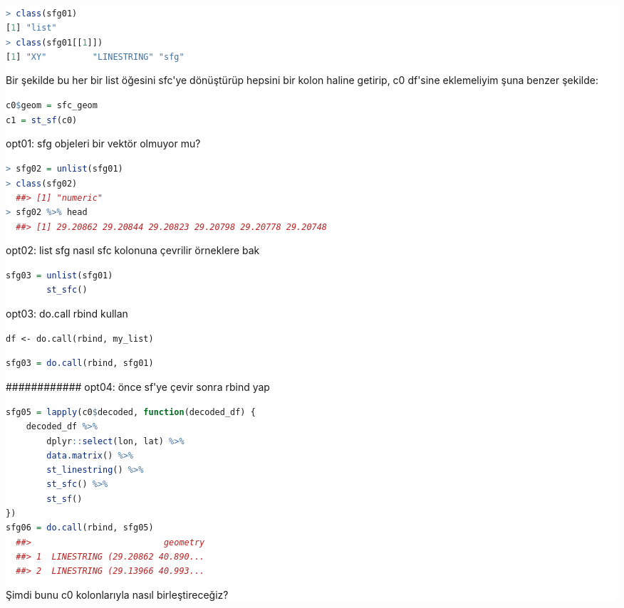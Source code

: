 ``` r
> class(sfg01)
[1] "list"
> class(sfg01[[1]])
[1] "XY"         "LINESTRING" "sfg"
``` 

Bir şekilde bu her bir list öğesini sfc'ye dönüştürüp hepsini bir kolon haline getirip, c0 df'sine eklemeliyim şuna benzer şekilde:

``` r
c0$geom = sfc_geom
c1 = st_sf(c0)
``` 

opt01: sfg objeleri bir vektör olmuyor mu?

``` r
> sfg02 = unlist(sfg01)
> class(sfg02)
  ##> [1] "numeric"
> sfg02 %>% head
  ##> [1] 29.20862 29.20844 29.20823 29.20798 29.20778 29.20748
``` 

opt02: list sfg nasıl sfc kolonuna çevrilir örneklere bak

``` r
sfg03 = unlist(sfg01)
		st_sfc() 
``` 

opt03: do.call rbind kullan 

`df <- do.call(rbind, my_list)`

``` r
sfg03 = do.call(rbind, sfg01)
``` 

############ opt04: önce sf'ye çevir sonra rbind yap

``` r
sfg05 = lapply(c0$decoded, function(decoded_df) {
	decoded_df %>%
		dplyr::select(lon, lat) %>%
		data.matrix() %>%
		st_linestring() %>%
		st_sfc() %>%
		st_sf()
})
sfg06 = do.call(rbind, sfg05)
  ##>                          geometry
  ##> 1  LINESTRING (29.20862 40.890...
  ##> 2  LINESTRING (29.13966 40.993...
``` 

Şimdi bunu c0 kolonlarıyla nasıl birleştireceğiz?
